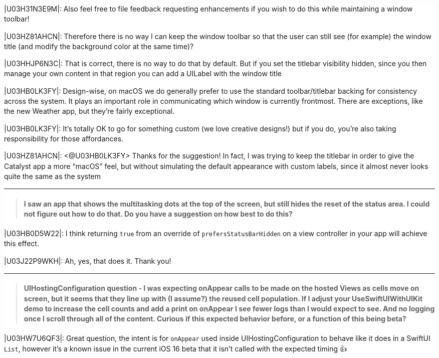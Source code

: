 |U03H31N3E9M|:
Also feel free to file feedback requesting enhancements if you wish to do this while maintaining a window toolbar!

|U03HZ81AHCN|:
Therefore there is no way I can keep the window toolbar so that the user can still see (for example) the window title (and modify the background color at the same time)?

|U03HHJP6N3C|:
That is correct, there is no way to do that by default. But if you set the titlebar visibility hidden, since you then manage your own content in that region you can add a UILabel with the window title

|U03HB0LK3FY|:
Design-wise, on macOS we do generally prefer to use the standard toolbar/titlebar backing for consistency across the system. It plays an important role in communicating which window is currently frontmost. There are exceptions, like the new Weather app, but they’re fairly exceptional.

|U03HB0LK3FY|:
It’s totally OK to go for something custom (we love creative designs!) but if you do, you’re also taking responsibility for those affordances.

|U03HZ81AHCN|:
<@U03HB0LK3FY> Thanks for the suggestion! In fact, I was trying to keep the titlebar in order to give the Catalyst app a more “macOS” feel, but without simulating the default appearance with custom labels, since it almost never looks quite the same as the system

--- 
> ####  I saw an app that shows the multitasking dots at the top of the screen, but still hides the reset of the status area. I could not figure out how to do that. Do you have a suggestion on how best to do this?


|U03HB0D5W22|:
I think returning `true` from an override of `prefersStatusBarHidden` on a view controller in your app will achieve this effect.

|U03J22P9WKH|:
Ah, yes, that does it. Thank you!

--- 
> ####  UIHostingConfiguration question - I was expecting onAppear calls to be made on the hosted Views as cells move on screen, but it seems that they line up with (I assume?) the reused cell population.  If I adjust your UseSwiftUIWithUIKit demo to increase the cell counts and add a print on onAppear I see fewer logs than I would expect to see.  And no logging once I scroll through all of the content.  Curious if this expected behavior before, or a function of this being beta?


|U03HW7U6QF3|:
Great question, the intent is for `onAppear` used inside UIHostingConfiguration to behave like it does in a SwiftUI `List`, however it’s a known issue in the current iOS 16 beta that it isn’t called with the expected timing :thumbsup:
